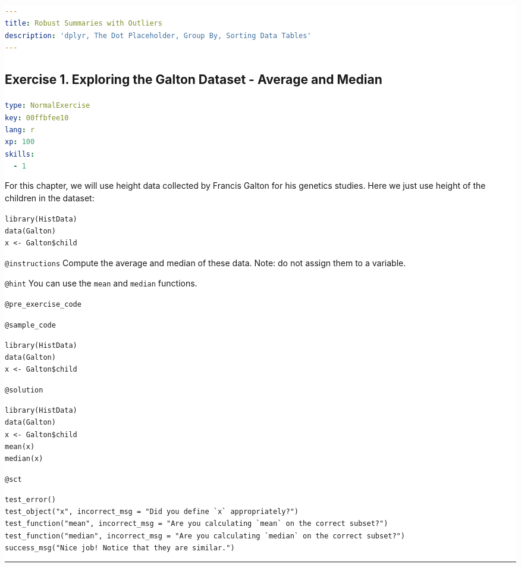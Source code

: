 ```yaml
---
title: Robust Summaries with Outliers
description: 'dplyr, The Dot Placeholder, Group By, Sorting Data Tables'
---
```


## Exercise 1. Exploring the Galton Dataset - Average and Median

```yaml
type: NormalExercise
key: 00ffbfee10
lang: r
xp: 100
skills:
  - 1
```

For this chapter, we will use height data collected by Francis Galton for his genetics studies. Here we just use height of the children in the dataset:

```{r}
library(HistData)
data(Galton)
x <- Galton$child
```

`@instructions`
Compute the average and median of these data. Note: do not assign them to a variable.

`@hint`
You can use the `mean` and `median` functions.

`@pre_exercise_code`
```{r}

```

`@sample_code`
```{r}
library(HistData)
data(Galton)
x <- Galton$child
```

`@solution`
```{r}
library(HistData)
data(Galton)
x <- Galton$child
mean(x)
median(x)
```

`@sct`
```{r}
test_error()
test_object("x", incorrect_msg = "Did you define `x` appropriately?")
test_function("mean", incorrect_msg = "Are you calculating `mean` on the correct subset?")
test_function("median", incorrect_msg = "Are you calculating `median` on the correct subset?")
success_msg("Nice job! Notice that they are similar.")
```

---